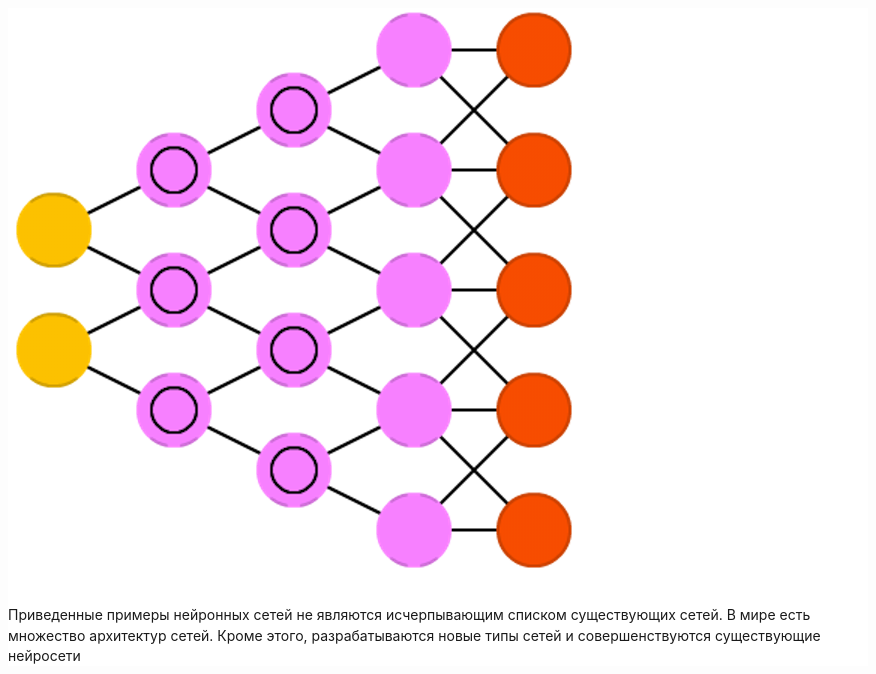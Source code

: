  ![b_n_c](images/conv2.png "Рисунок 9 - Разверточная нейронная сеть")

Приведенные примеры нейронных сетей не являются исчерпывающим списком существующих сетей. В мире есть множество архитектур сетей. Кроме этого, разрабатываются новые типы сетей и совершенствуются существующие нейросети
